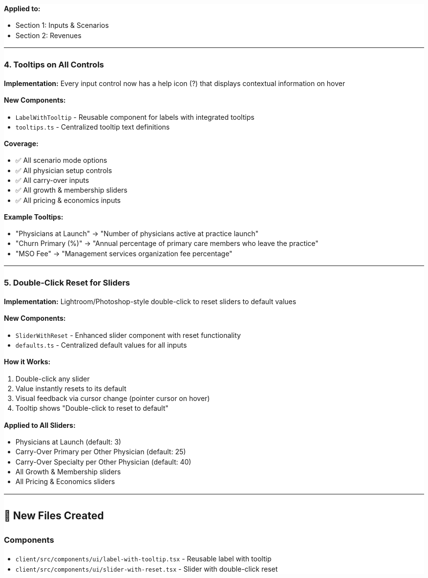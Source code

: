 **Applied to:**
- Section 1: Inputs & Scenarios
- Section 2: Revenues

---

### 4. Tooltips on All Controls
**Implementation:** Every input control now has a help icon (?) that displays contextual information on hover

**New Components:**
- `LabelWithTooltip` - Reusable component for labels with integrated tooltips
- `tooltips.ts` - Centralized tooltip text definitions

**Coverage:**
- ✅ All scenario mode options
- ✅ All physician setup controls
- ✅ All carry-over inputs
- ✅ All growth & membership sliders
- ✅ All pricing & economics inputs

**Example Tooltips:**
- "Physicians at Launch" → "Number of physicians active at practice launch"
- "Churn Primary (%)" → "Annual percentage of primary care members who leave the practice"
- "MSO Fee" → "Management services organization fee percentage"

---

### 5. Double-Click Reset for Sliders
**Implementation:** Lightroom/Photoshop-style double-click to reset sliders to default values

**New Components:**
- `SliderWithReset` - Enhanced slider component with reset functionality
- `defaults.ts` - Centralized default values for all inputs

**How it Works:**
1. Double-click any slider
2. Value instantly resets to its default
3. Visual feedback via cursor change (pointer cursor on hover)
4. Tooltip shows "Double-click to reset to default"

**Applied to All Sliders:**
- Physicians at Launch (default: 3)
- Carry-Over Primary per Other Physician (default: 25)
- Carry-Over Specialty per Other Physician (default: 40)
- All Growth & Membership sliders
- All Pricing & Economics sliders

---

## 📁 New Files Created

### Components
- `client/src/components/ui/label-with-tooltip.tsx` - Reusable label with tooltip
- `client/src/components/ui/slider-with-reset.tsx` - Slider with double-click reset
